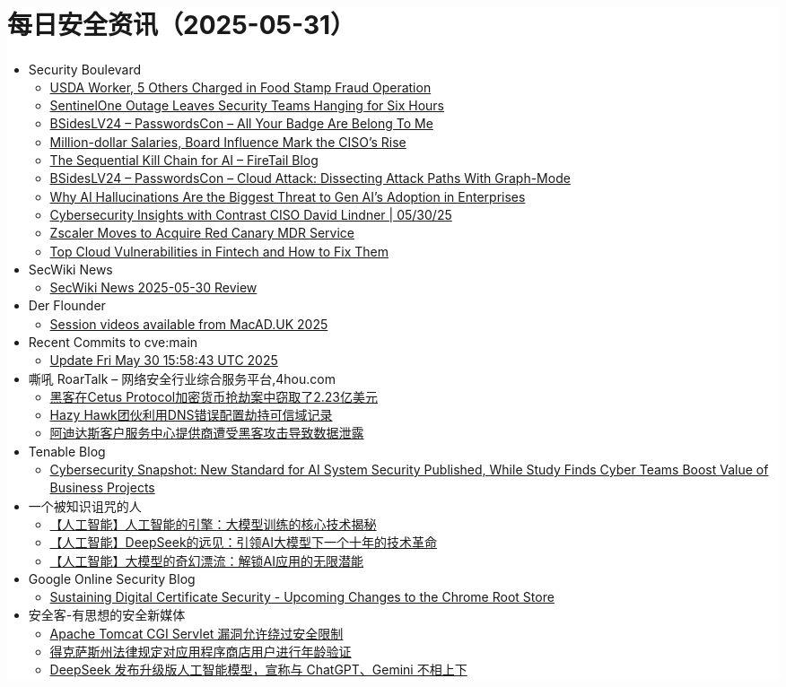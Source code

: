 # 每日安全资讯（2025-05-31）

- Security Boulevard
  - [USDA Worker, 5 Others Charged in Food Stamp Fraud Operation](https://securityboulevard.com/2025/05/usda-worker-5-others-charged-in-food-stamp-fraud-operation/?utm_source=rss&utm_medium=rss&utm_campaign=usda-worker-5-others-charged-in-food-stamp-fraud-operation)
  - [SentinelOne Outage Leaves Security Teams Hanging for Six Hours](https://securityboulevard.com/2025/05/sentinelone-outage-leaves-security-teams-hanging-for-six-hours/?utm_source=rss&utm_medium=rss&utm_campaign=sentinelone-outage-leaves-security-teams-hanging-for-six-hours)
  - [BSidesLV24 –  PasswordsCon – All Your Badge Are Belong To Me](https://securityboulevard.com/2025/05/bsideslv24-passwordscon-all-your-badge-are-belong-to-me/?utm_source=rss&utm_medium=rss&utm_campaign=bsideslv24-passwordscon-all-your-badge-are-belong-to-me)
  - [Million-dollar Salaries, Board Influence Mark the CISO’s Rise](https://securityboulevard.com/2025/05/million-dollar-salaries-board-influence-mark-the-cisos-rise/?utm_source=rss&utm_medium=rss&utm_campaign=million-dollar-salaries-board-influence-mark-the-cisos-rise)
  - [The Sequential Kill Chain for AI – FireTail Blog](https://securityboulevard.com/2025/05/the-sequential-kill-chain-for-ai-firetail-blog/?utm_source=rss&utm_medium=rss&utm_campaign=the-sequential-kill-chain-for-ai-firetail-blog)
  - [BSidesLV24 –  PasswordsCon – Cloud Attack: Dissecting Attack Paths With Graph-Mode](https://securityboulevard.com/2025/05/bsideslv24-passwordscon-cloud-attack-dissecting-attack-paths-with-graph-mode/?utm_source=rss&utm_medium=rss&utm_campaign=bsideslv24-passwordscon-cloud-attack-dissecting-attack-paths-with-graph-mode)
  - [Why AI Hallucinations Are the Biggest Threat to Gen AI’s Adoption in Enterprises](https://securityboulevard.com/2025/05/why-ai-hallucinations-are-the-biggest-threat-to-gen-ais-adoption-in-enterprises/?utm_source=rss&utm_medium=rss&utm_campaign=why-ai-hallucinations-are-the-biggest-threat-to-gen-ais-adoption-in-enterprises)
  - [Cybersecurity Insights with Contrast CISO David Lindner | 05/30/25](https://securityboulevard.com/2025/05/cybersecurity-insights-with-contrast-ciso-david-lindner-05-30-25/?utm_source=rss&utm_medium=rss&utm_campaign=cybersecurity-insights-with-contrast-ciso-david-lindner-05-30-25)
  - [Zscaler Moves to Acquire Red Canary MDR Service](https://securityboulevard.com/2025/05/zscaler-moves-to-acquire-red-canary-mdr-service/?utm_source=rss&utm_medium=rss&utm_campaign=zscaler-moves-to-acquire-red-canary-mdr-service)
  - [Top Cloud Vulnerabilities in Fintech and How to Fix Them](https://securityboulevard.com/2025/05/top-cloud-vulnerabilities-in-fintech-and-how-to-fix-them/?utm_source=rss&utm_medium=rss&utm_campaign=top-cloud-vulnerabilities-in-fintech-and-how-to-fix-them)
- SecWiki News
  - [SecWiki News 2025-05-30 Review](http://www.sec-wiki.com/?2025-05-30)
- Der Flounder
  - [Session videos available from MacAD.UK 2025](https://derflounder.wordpress.com/2025/05/30/session-videos-available-from-macad-uk-2025/)
- Recent Commits to cve:main
  - [Update Fri May 30 15:58:43 UTC 2025](https://github.com/trickest/cve/commit/af629c2e940ff37227699efaa6ccc211d492b465)
- 嘶吼 RoarTalk – 网络安全行业综合服务平台,4hou.com
  - [黑客在Cetus Protocol加密货币抢劫案中窃取了2.23亿美元](https://www.4hou.com/posts/gy9G)
  - [Hazy Hawk团伙利用DNS错误配置劫持可信域记录](https://www.4hou.com/posts/YZ9M)
  - [阿迪达斯客户服务中心提供商遭受黑客攻击导致数据泄露](https://www.4hou.com/posts/omgB)
- Tenable Blog
  - [Cybersecurity Snapshot: New Standard for AI System Security Published, While Study Finds Cyber Teams Boost Value of Business Projects](https://www.tenable.com/blog/cybersecurity-snapshot-new-standard-for-ai-system-security-published-while-study-finds-cyber)
- 一个被知识诅咒的人
  - [【人工智能】人工智能的引擎：大模型训练的核心技术揭秘](https://blog.csdn.net/nokiaguy/article/details/148333638)
  - [【人工智能】DeepSeek的远见：引领AI大模型下一个十年的技术革命](https://blog.csdn.net/nokiaguy/article/details/148333378)
  - [【人工智能】大模型的奇幻漂流：解锁AI应用的无限潜能](https://blog.csdn.net/nokiaguy/article/details/148332898)
- Google Online Security Blog
  - [Sustaining Digital Certificate Security - Upcoming Changes to the Chrome Root Store](http://security.googleblog.com/2025/05/sustaining-digital-certificate-security-chrome-root-store-changes.html)
- 安全客-有思想的安全新媒体
  - [Apache Tomcat CGI Servlet 漏洞允许绕过安全限制](https://www.anquanke.com/post/id/308023)
  - [得克萨斯州法律规定对应用程序商店用户进行年龄验证](https://www.anquanke.com/post/id/308019)
  - [DeepSeek 发布升级版人工智能模型，宣称与 ChatGPT、Gemini 不相上下](https://www.anquanke.com/post/id/308015)
